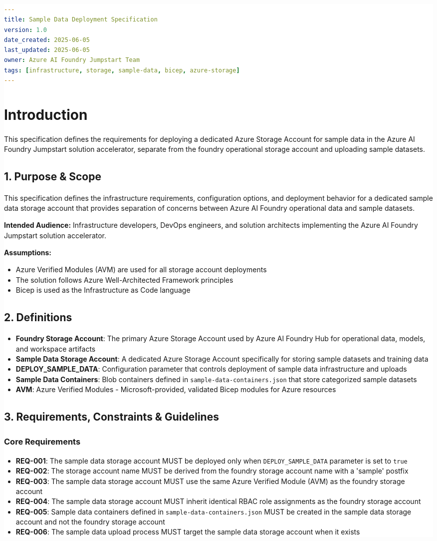```yaml
---
title: Sample Data Deployment Specification
version: 1.0
date_created: 2025-06-05
last_updated: 2025-06-05
owner: Azure AI Foundry Jumpstart Team
tags: [infrastructure, storage, sample-data, bicep, azure-storage]
---
```


# Introduction

This specification defines the requirements for deploying a dedicated Azure Storage Account for sample data in the Azure AI Foundry Jumpstart solution accelerator, separate from the foundry operational storage account and uploading sample datasets.

## 1. Purpose & Scope

This specification defines the infrastructure requirements, configuration options, and deployment behavior for a dedicated sample data storage account that provides separation of concerns between Azure AI Foundry operational data and sample datasets.

**Intended Audience:** Infrastructure developers, DevOps engineers, and solution architects implementing the Azure AI Foundry Jumpstart solution accelerator.

**Assumptions:**

- Azure Verified Modules (AVM) are used for all storage account deployments
- The solution follows Azure Well-Architected Framework principles
- Bicep is used as the Infrastructure as Code language

## 2. Definitions

- **Foundry Storage Account**: The primary Azure Storage Account used by Azure AI Foundry Hub for operational data, models, and workspace artifacts
- **Sample Data Storage Account**: A dedicated Azure Storage Account specifically for storing sample datasets and training data
- **DEPLOY_SAMPLE_DATA**: Configuration parameter that controls deployment of sample data infrastructure and uploads
- **Sample Data Containers**: Blob containers defined in `sample-data-containers.json` that store categorized sample datasets
- **AVM**: Azure Verified Modules - Microsoft-provided, validated Bicep modules for Azure resources

## 3. Requirements, Constraints & Guidelines

### Core Requirements

- **REQ-001**: The sample data storage account MUST be deployed only when `DEPLOY_SAMPLE_DATA` parameter is set to `true`
- **REQ-002**: The storage account name MUST be derived from the foundry storage account name with a 'sample' postfix
- **REQ-003**: The sample data storage account MUST use the same Azure Verified Module (AVM) as the foundry storage account
- **REQ-004**: The sample data storage account MUST inherit identical RBAC role assignments as the foundry storage account
- **REQ-005**: Sample data containers defined in `sample-data-containers.json` MUST be created in the sample data storage account and not the foundry storage account
- **REQ-006**: The sample data upload process MUST target the sample data storage account when it exists
